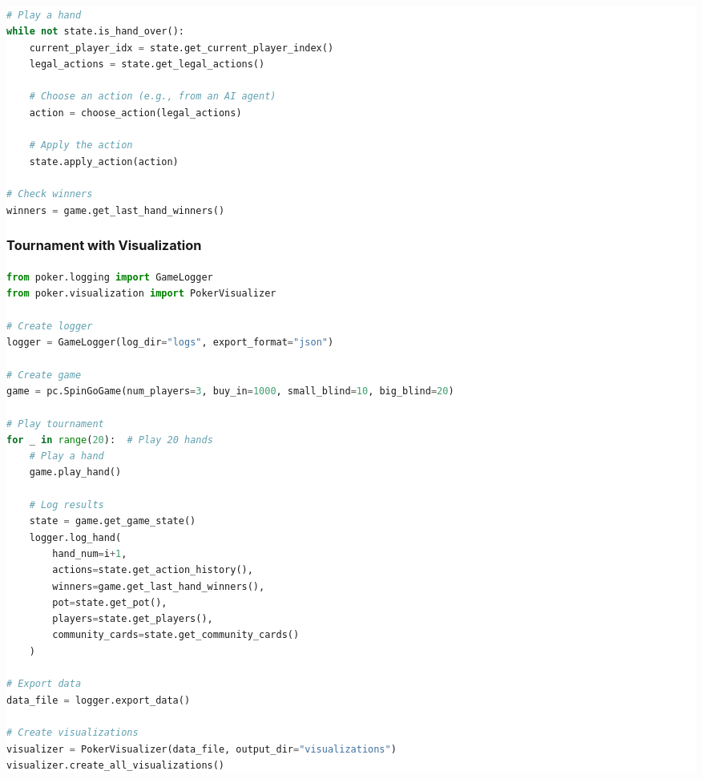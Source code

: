 ```python
# Play a hand
while not state.is_hand_over():
    current_player_idx = state.get_current_player_index()
    legal_actions = state.get_legal_actions()
    
    # Choose an action (e.g., from an AI agent)
    action = choose_action(legal_actions)
    
    # Apply the action
    state.apply_action(action)

# Check winners
winners = game.get_last_hand_winners()
```

### Tournament with Visualization

```python
from poker.logging import GameLogger
from poker.visualization import PokerVisualizer

# Create logger
logger = GameLogger(log_dir="logs", export_format="json")

# Create game
game = pc.SpinGoGame(num_players=3, buy_in=1000, small_blind=10, big_blind=20)

# Play tournament
for _ in range(20):  # Play 20 hands
    # Play a hand
    game.play_hand()
    
    # Log results
    state = game.get_game_state()
    logger.log_hand(
        hand_num=i+1,
        actions=state.get_action_history(),
        winners=game.get_last_hand_winners(),
        pot=state.get_pot(),
        players=state.get_players(),
        community_cards=state.get_community_cards()
    )

# Export data
data_file = logger.export_data()

# Create visualizations
visualizer = PokerVisualizer(data_file, output_dir="visualizations")
visualizer.create_all_visualizations()
```

